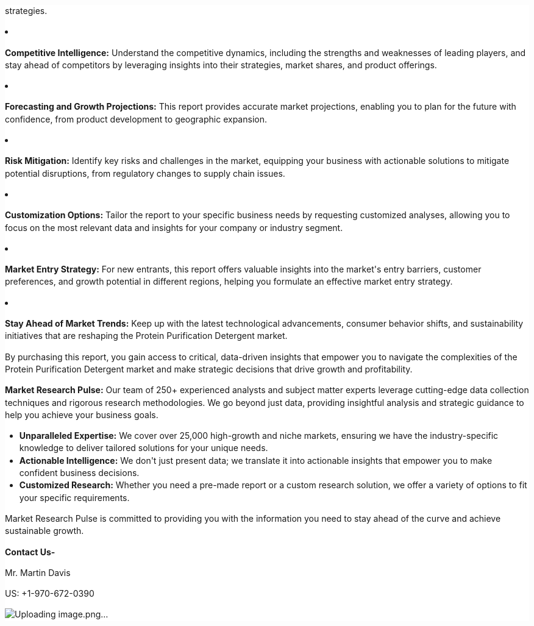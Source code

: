 strategies.</p></li><li><p><strong>Competitive Intelligence:</strong> Understand the competitive dynamics, including the strengths and weaknesses of leading players, and stay ahead of competitors by leveraging insights into their strategies, market shares, and product offerings.</p></li><li><p><strong>Forecasting and Growth Projections:</strong> This report provides accurate market projections, enabling you to plan for the future with confidence, from product development to geographic expansion.</p></li><li><p><strong>Risk Mitigation:</strong> Identify key risks and challenges in the market, equipping your business with actionable solutions to mitigate potential disruptions, from regulatory changes to supply chain issues.</p></li><li><p><strong>Customization Options:</strong> Tailor the report to your specific business needs by requesting customized analyses, allowing you to focus on the most relevant data and insights for your company or industry segment.</p></li><li><p><strong>Market Entry Strategy:</strong> For new entrants, this report offers valuable insights into the market's entry barriers, customer preferences, and growth potential in different regions, helping you formulate an effective market entry strategy.</p></li><li><p><strong>Stay Ahead of Market Trends:</strong> Keep up with the latest technological advancements, consumer behavior shifts, and sustainability initiatives that are reshaping the Protein Purification Detergent market.</p></li></ol><p>By purchasing this report, you gain access to critical, data-driven insights that empower you to navigate the complexities of the Protein Purification Detergent market and make strategic decisions that drive growth and profitability.</p><p><strong>Market Research Pulse:</strong>&nbsp;Our team of 250+ experienced analysts and subject matter experts leverage cutting-edge data collection techniques and rigorous research methodologies. We go beyond just data, providing insightful analysis and strategic guidance to help you achieve your business goals.</p><ul><li><strong>Unparalleled Expertise:</strong>&nbsp;We cover over 25,000 high-growth and niche markets, ensuring we have the industry-specific knowledge to deliver tailored solutions for your unique needs.</li><li><strong>Actionable Intelligence:</strong>&nbsp;We don't just present data; we translate it into actionable insights that empower you to make confident business decisions.</li><li><strong>Customized Research:</strong>&nbsp;Whether you need a pre-made report or a custom research solution, we offer a variety of options to fit your specific requirements.</li></ul><p>Market Research Pulse is committed to providing you with the information you need to stay ahead of the curve and achieve sustainable growth.</p><p><strong>Contact Us-</strong></p><p>Mr. Martin Davis</p><p>US: +1-970-672-0390</p>
![Uploading image.png…]()
